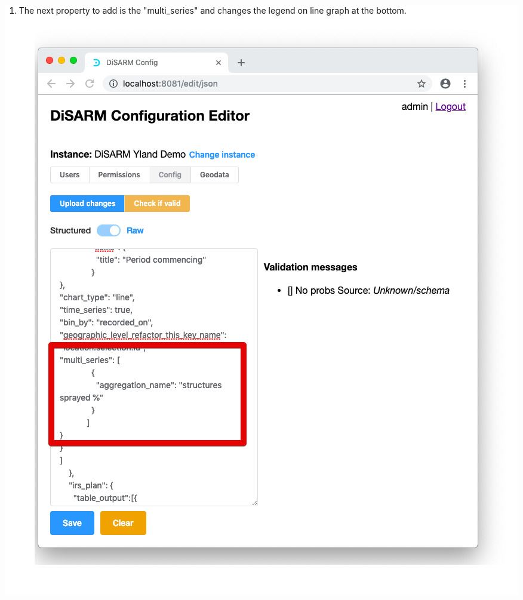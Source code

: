1. The next property to add is the "multi_series" and changes the legend on line graph at the bottom.

![](.gitbook/assets/editor-image105.png)
